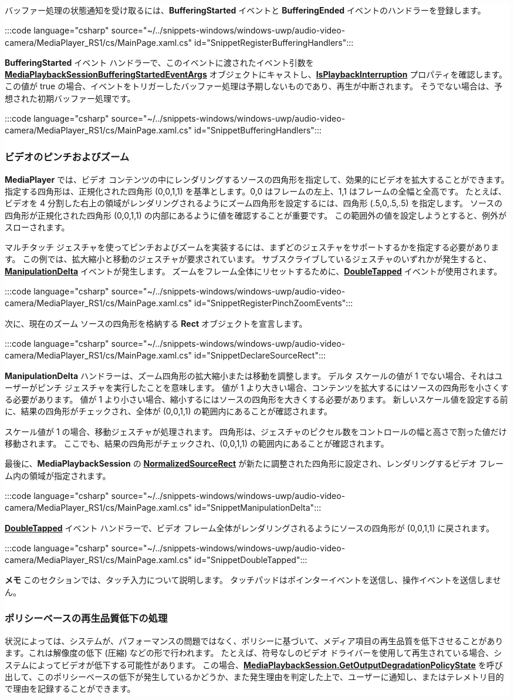 バッファー処理の状態通知を受け取るには、**BufferingStarted** イベントと **BufferingEnded** イベントのハンドラーを登録します。

:::code language="csharp" source="~/../snippets-windows/windows-uwp/audio-video-camera/MediaPlayer_RS1/cs/MainPage.xaml.cs" id="SnippetRegisterBufferingHandlers":::

**BufferingStarted** イベント ハンドラーで、このイベントに渡されたイベント引数を **[MediaPlaybackSessionBufferingStartedEventArgs](/uwp/api/windows.media.playback.mediaplaybacksessionbufferingstartedeventargs)** オブジェクトにキャストし、**[IsPlaybackInterruption](/uwp/api/windows.media.playback.mediaplaybacksessionbufferingstartedeventargs.IsPlaybackInterruption)** プロパティを確認します。 この値が true の場合、イベントをトリガーしたバッファー処理は予期しないものであり、再生が中断されます。 そうでない場合は、予想された初期バッファー処理です。 

:::code language="csharp" source="~/../snippets-windows/windows-uwp/audio-video-camera/MediaPlayer_RS1/cs/MainPage.xaml.cs" id="SnippetBufferingHandlers":::


### <a name="pinch-and-zoom-video"></a>ビデオのピンチおよびズーム
**MediaPlayer** では、ビデオ コンテンツの中にレンダリングするソースの四角形を指定して、効果的にビデオを拡大することができます。 指定する四角形は、正規化された四角形 (0,0,1,1) を基準とします。0,0 はフレームの左上、1,1 はフレームの全幅と全高です。 たとえば、ビデオを 4 分割した右上の領域がレンダリングされるようにズーム四角形を設定するには、四角形 (.5,0,.5,.5) を指定します。  ソースの四角形が正規化された四角形 (0,0,1,1) の内部にあるように値を確認することが重要です。 この範囲外の値を設定しようとすると、例外がスローされます。

マルチタッチ ジェスチャを使ってピンチおよびズームを実装するには、まずどのジェスチャをサポートするかを指定する必要があります。 この例では、拡大縮小と移動のジェスチャが要求されています。 サブスクライブしているジェスチャのいずれかが発生すると、[**ManipulationDelta**](/uwp/api/windows.ui.xaml.uielement.manipulationdelta) イベントが発生します。 ズームをフレーム全体にリセットするために、[**DoubleTapped**](/uwp/api/windows.ui.xaml.uielement.doubletapped) イベントが使用されます。 

:::code language="csharp" source="~/../snippets-windows/windows-uwp/audio-video-camera/MediaPlayer_RS1/cs/MainPage.xaml.cs" id="SnippetRegisterPinchZoomEvents":::

次に、現在のズーム ソースの四角形を格納する **Rect** オブジェクトを宣言します。

:::code language="csharp" source="~/../snippets-windows/windows-uwp/audio-video-camera/MediaPlayer_RS1/cs/MainPage.xaml.cs" id="SnippetDeclareSourceRect":::

**ManipulationDelta** ハンドラーは、ズーム四角形の拡大縮小または移動を調整します。 デルタ スケールの値が 1 でない場合、それはユーザーがピンチ ジェスチャを実行したことを意味します。 値が 1 より大きい場合、コンテンツを拡大するにはソースの四角形を小さくする必要があります。 値が 1 より小さい場合、縮小するにはソースの四角形を大きくする必要があります。 新しいスケール値を設定する前に、結果の四角形がチェックされ、全体が (0,0,1,1) の範囲内にあることが確認されます。

スケール値が 1 の場合、移動ジェスチャが処理されます。 四角形は、ジェスチャのピクセル数をコントロールの幅と高さで割った値だけ移動されます。 ここでも、結果の四角形がチェックされ、(0,0,1,1) の範囲内にあることが確認されます。

最後に、**MediaPlaybackSession** の [**NormalizedSourceRect**](/uwp/api/windows.media.playback.mediaplaybacksession.normalizedsourcerect) が新たに調整された四角形に設定され、レンダリングするビデオ フレーム内の領域が指定されます。

:::code language="csharp" source="~/../snippets-windows/windows-uwp/audio-video-camera/MediaPlayer_RS1/cs/MainPage.xaml.cs" id="SnippetManipulationDelta":::

[**DoubleTapped**](/uwp/api/windows.ui.xaml.uielement.doubletapped) イベント ハンドラーで、ビデオ フレーム全体がレンダリングされるようにソースの四角形が (0,0,1,1) に戻されます。

:::code language="csharp" source="~/../snippets-windows/windows-uwp/audio-video-camera/MediaPlayer_RS1/cs/MainPage.xaml.cs" id="SnippetDoubleTapped":::

**メモ** このセクションでは、タッチ入力について説明します。 タッチパッドはポインターイベントを送信し、操作イベントを送信しません。

### <a name="handling-policy-based-playback-degradation"></a>ポリシーベースの再生品質低下の処理

状況によっては、システムが、パフォーマンスの問題ではなく、ポリシーに基づいて、メディア項目の再生品質を低下させることがあります。これは解像度の低下 (圧縮) などの形で行われます。 たとえば、符号なしのビデオ ドライバーを使用して再生されている場合、システムによってビデオが低下する可能性があります。 この場合、[**MediaPlaybackSession.GetOutputDegradationPolicyState**](/uwp/api/windows.media.playback.mediaplaybacksession.getoutputdegradationpolicystate#Windows_Media_Playback_MediaPlaybackSession_GetOutputDegradationPolicyState) を呼び出して、このポリシーベースの低下が発生しているかどうか、また発生理由を判定した上で、ユーザーに通知し、またはテレメトリ目的で理由を記録することができます。
